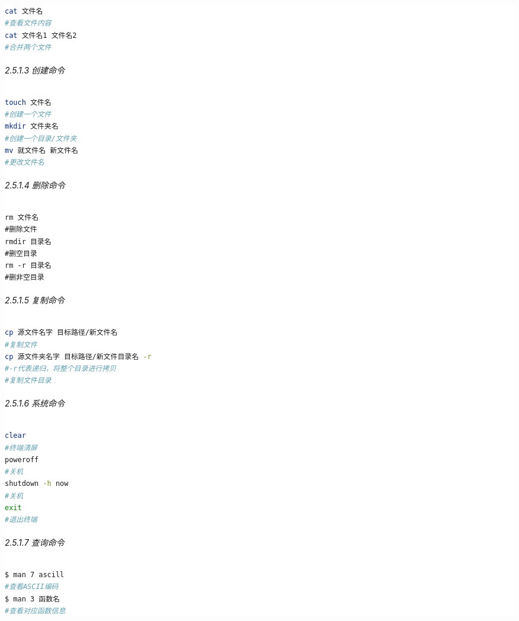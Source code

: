 ``` bash
cat 文件名
#查看文件内容
cat 文件名1 文件名2
#合并两个文件
```

###### 2.5.1.3 创建命令

``` bash
touch 文件名
#创建一个文件
mkdir 文件夹名
#创建一个目录/文件夹
mv 就文件名 新文件名
#更改文件名
```

###### 2.5.1.4 删除命令

``` shell
rm 文件名
#删除文件
rmdir 目录名
#删空目录
rm -r 目录名
#删非空目录
```

###### 2.5.1.5 复制命令

``` bash
cp 源文件名字 目标路径/新文件名
#复制文件
cp 源文件夹名字 目标路径/新文件目录名 -r
#-r代表递归，将整个目录进行拷贝
#复制文件目录
```

###### 2.5.1.6 系统命令

``` bash
clear
#终端清屏
poweroff
#关机
shutdown -h now
#关机
exit
#退出终端
```

###### 2.5.1.7 查询命令

``` bash
$ man 7 ascill
#查看ASCII编码
$ man 3 函数名
#查看对应函数信息
```
